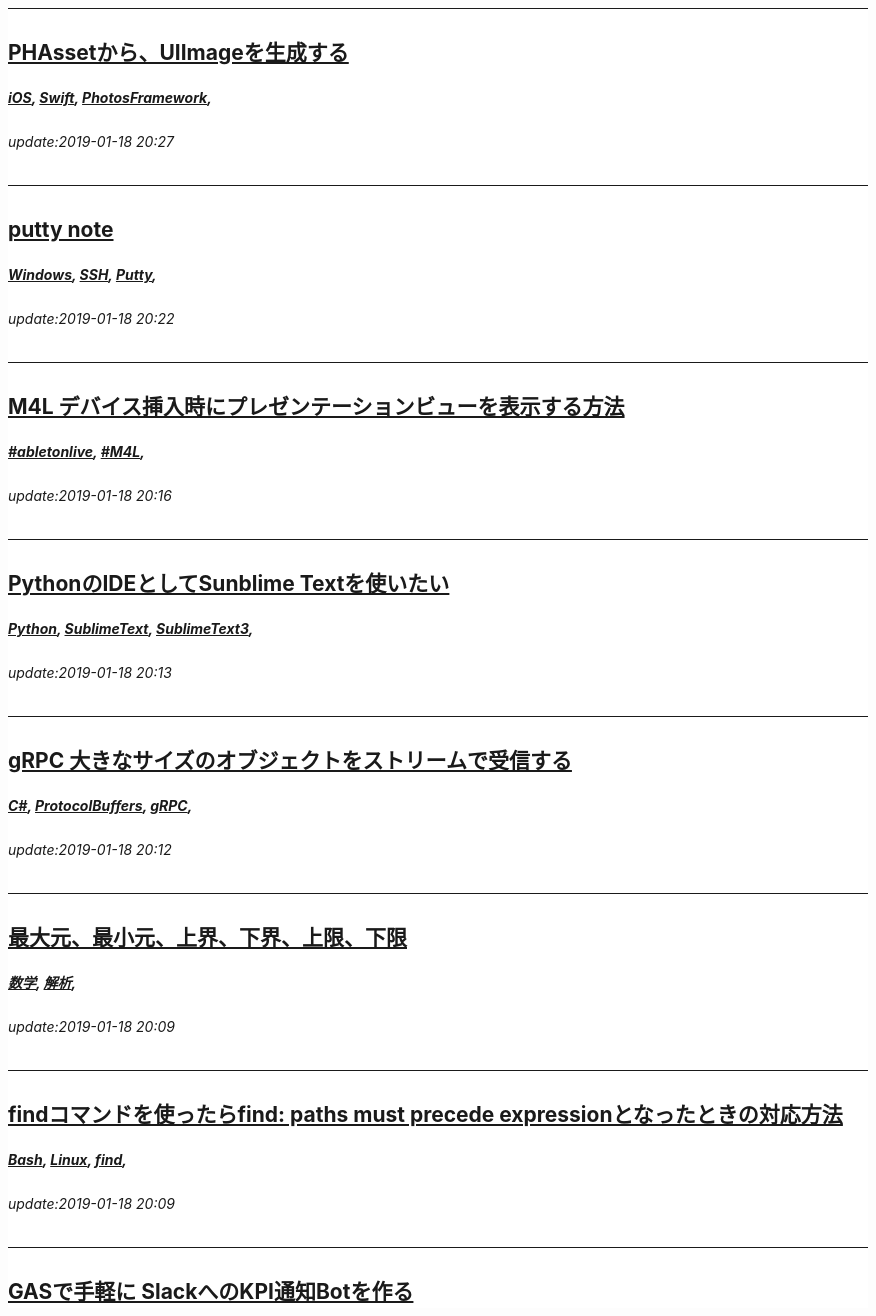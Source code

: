 
---
## [PHAssetから、UIImageを生成する](https://qiita.com/h1d3mun3/items/1734e9db84f6223950c7)
##### [iOS](https://qiita.com/tags/iOS), [Swift](https://qiita.com/tags/Swift), [PhotosFramework](https://qiita.com/tags/PhotosFramework), 
###### update:2019-01-18 20:27
---
## [putty note](https://qiita.com/h-imaoka/items/5090182b2944533093ed)
##### [Windows](https://qiita.com/tags/Windows), [SSH](https://qiita.com/tags/SSH), [Putty](https://qiita.com/tags/Putty), 
###### update:2019-01-18 20:22
---
## [M4L デバイス挿入時にプレゼンテーションビューを表示する方法](https://qiita.com/TaitoOtani/items/c432a604c3f5499310a1)
##### [#abletonlive](https://qiita.com/tags/#abletonlive), [#M4L](https://qiita.com/tags/#M4L), 
###### update:2019-01-18 20:16
---
## [PythonのIDEとしてSunblime Textを使いたい](https://qiita.com/ponsuke0531/items/dbdf8d78403c1f73d536)
##### [Python](https://qiita.com/tags/Python), [SublimeText](https://qiita.com/tags/SublimeText), [SublimeText3](https://qiita.com/tags/SublimeText3), 
###### update:2019-01-18 20:13
---
## [gRPC 大きなサイズのオブジェクトをストリームで受信する](https://qiita.com/mxProject/items/c1163b638c8014663297)
##### [C#](https://qiita.com/tags/C#), [ProtocolBuffers](https://qiita.com/tags/ProtocolBuffers), [gRPC](https://qiita.com/tags/gRPC), 
###### update:2019-01-18 20:12
---
## [最大元、最小元、上界、下界、上限、下限](https://qiita.com/elephant_raion/items/b415170129109d163e2d)
##### [数学](https://qiita.com/tags/数学), [解析](https://qiita.com/tags/解析), 
###### update:2019-01-18 20:09
---
## [findコマンドを使ったらfind: paths must precede expressionとなったときの対応方法](https://qiita.com/ponsuke0531/items/bdb6b1a433b47b26f98d)
##### [Bash](https://qiita.com/tags/Bash), [Linux](https://qiita.com/tags/Linux), [find](https://qiita.com/tags/find), 
###### update:2019-01-18 20:09
---
## [GASで手軽に SlackへのKPI通知Botを作る](https://qiita.com/s_yaginuma/items/26715f776fe6e8c6c969)